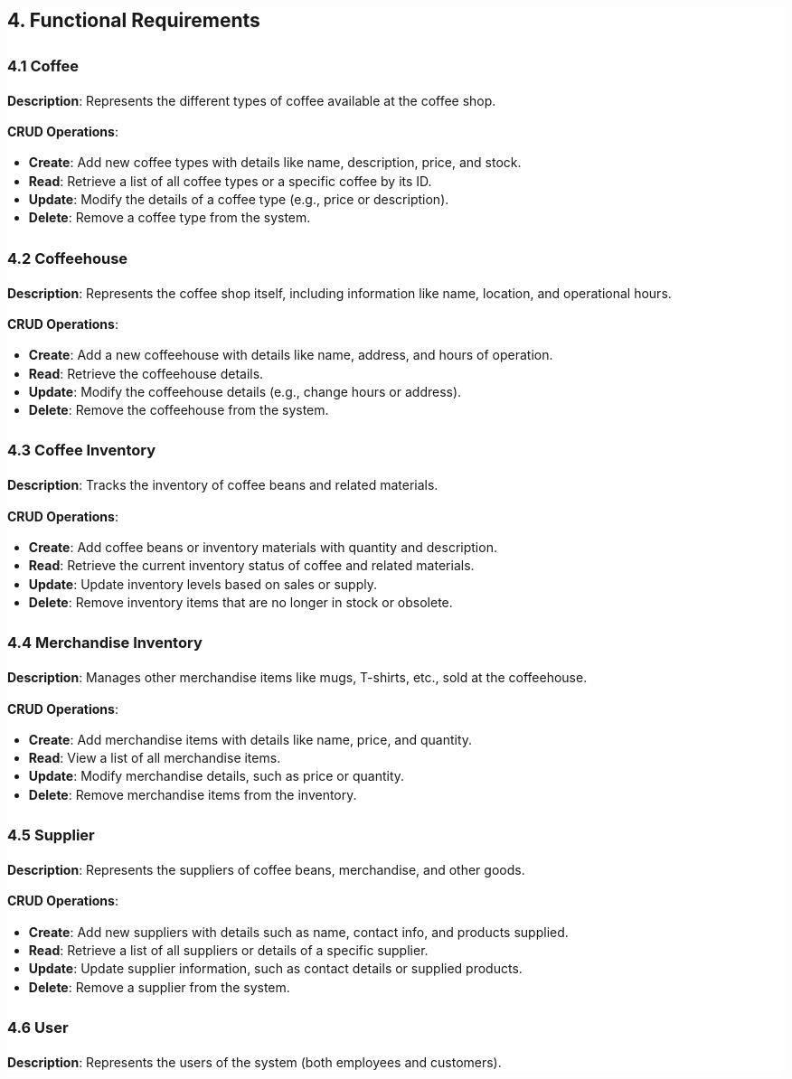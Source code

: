 
## 4. Functional Requirements

### 4.1 Coffee
**Description**: Represents the different types of coffee available at the coffee shop.

**CRUD Operations**:
- **Create**: Add new coffee types with details like name, description, price, and stock.
- **Read**: Retrieve a list of all coffee types or a specific coffee by its ID.
- **Update**: Modify the details of a coffee type (e.g., price or description).
- **Delete**: Remove a coffee type from the system.

### 4.2 Coffeehouse
**Description**: Represents the coffee shop itself, including information like name, location, and operational hours.

**CRUD Operations**:
- **Create**: Add a new coffeehouse with details like name, address, and hours of operation.
- **Read**: Retrieve the coffeehouse details.
- **Update**: Modify the coffeehouse details (e.g., change hours or address).
- **Delete**: Remove the coffeehouse from the system.

### 4.3 Coffee Inventory
**Description**: Tracks the inventory of coffee beans and related materials.

**CRUD Operations**:
- **Create**: Add coffee beans or inventory materials with quantity and description.
- **Read**: Retrieve the current inventory status of coffee and related materials.
- **Update**: Update inventory levels based on sales or supply.
- **Delete**: Remove inventory items that are no longer in stock or obsolete.

### 4.4 Merchandise Inventory
**Description**: Manages other merchandise items like mugs, T-shirts, etc., sold at the coffeehouse.

**CRUD Operations**:
- **Create**: Add merchandise items with details like name, price, and quantity.
- **Read**: View a list of all merchandise items.
- **Update**: Modify merchandise details, such as price or quantity.
- **Delete**: Remove merchandise items from the inventory.

### 4.5 Supplier
**Description**: Represents the suppliers of coffee beans, merchandise, and other goods.

**CRUD Operations**:
- **Create**: Add new suppliers with details such as name, contact info, and products supplied.
- **Read**: Retrieve a list of all suppliers or details of a specific supplier.
- **Update**: Update supplier information, such as contact details or supplied products.
- **Delete**: Remove a supplier from the system.

### 4.6 User
**Description**: Represents the users of the system (both employees and customers).
